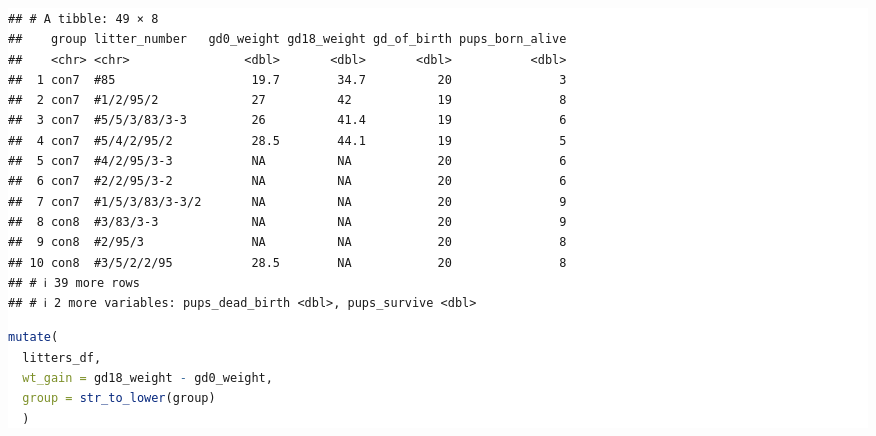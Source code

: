    ## # A tibble: 49 × 8
    ##    group litter_number   gd0_weight gd18_weight gd_of_birth pups_born_alive
    ##    <chr> <chr>                <dbl>       <dbl>       <dbl>           <dbl>
    ##  1 con7  #85                   19.7        34.7          20               3
    ##  2 con7  #1/2/95/2             27          42            19               8
    ##  3 con7  #5/5/3/83/3-3         26          41.4          19               6
    ##  4 con7  #5/4/2/95/2           28.5        44.1          19               5
    ##  5 con7  #4/2/95/3-3           NA          NA            20               6
    ##  6 con7  #2/2/95/3-2           NA          NA            20               6
    ##  7 con7  #1/5/3/83/3-3/2       NA          NA            20               9
    ##  8 con8  #3/83/3-3             NA          NA            20               9
    ##  9 con8  #2/95/3               NA          NA            20               8
    ## 10 con8  #3/5/2/2/95           28.5        NA            20               8
    ## # ℹ 39 more rows
    ## # ℹ 2 more variables: pups_dead_birth <dbl>, pups_survive <dbl>

``` r
mutate(
  litters_df, 
  wt_gain = gd18_weight - gd0_weight, 
  group = str_to_lower(group)
  )
```
